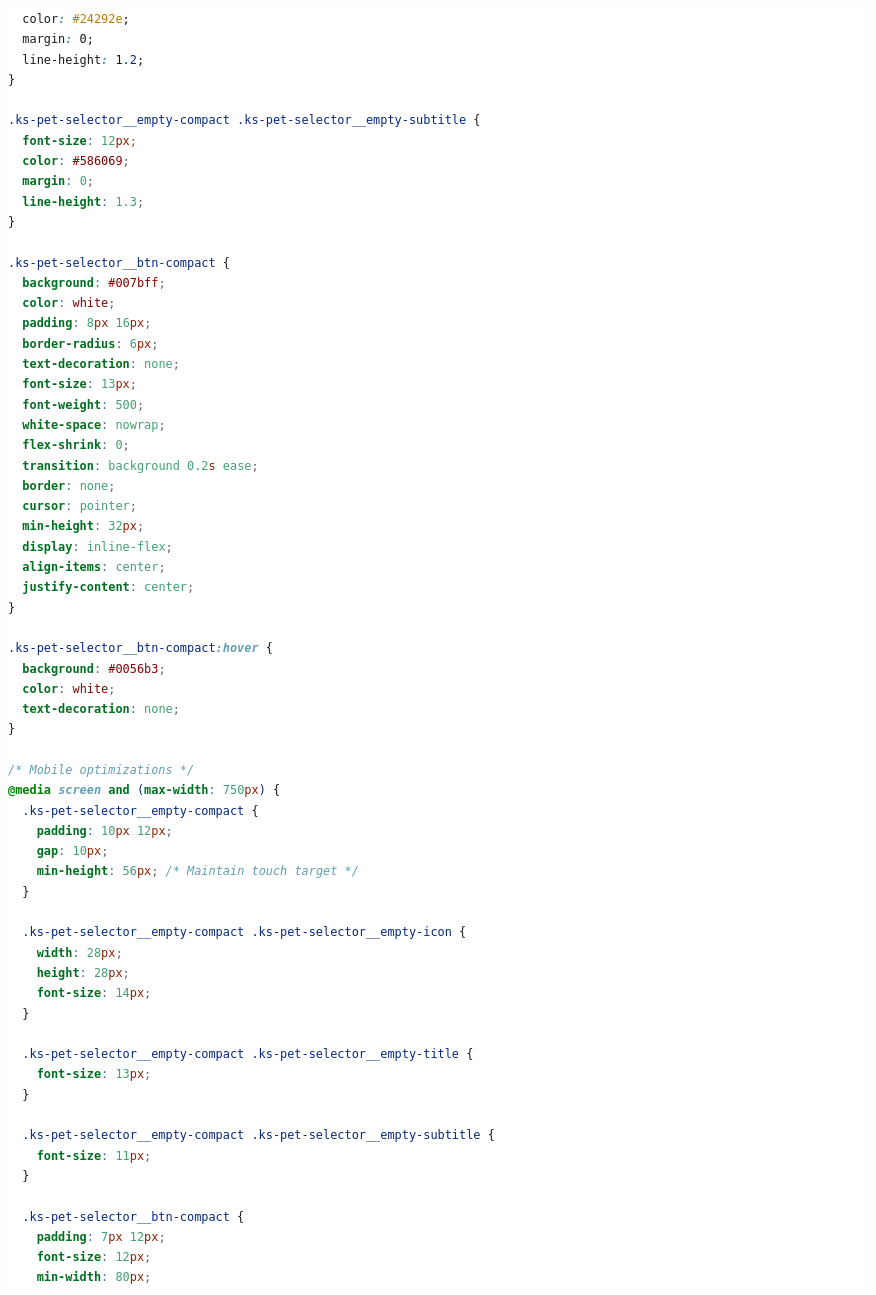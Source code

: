 ```css
  color: #24292e;
  margin: 0;
  line-height: 1.2;
}

.ks-pet-selector__empty-compact .ks-pet-selector__empty-subtitle {
  font-size: 12px;
  color: #586069;
  margin: 0;
  line-height: 1.3;
}

.ks-pet-selector__btn-compact {
  background: #007bff;
  color: white;
  padding: 8px 16px;
  border-radius: 6px;
  text-decoration: none;
  font-size: 13px;
  font-weight: 500;
  white-space: nowrap;
  flex-shrink: 0;
  transition: background 0.2s ease;
  border: none;
  cursor: pointer;
  min-height: 32px;
  display: inline-flex;
  align-items: center;
  justify-content: center;
}

.ks-pet-selector__btn-compact:hover {
  background: #0056b3;
  color: white;
  text-decoration: none;
}

/* Mobile optimizations */
@media screen and (max-width: 750px) {
  .ks-pet-selector__empty-compact {
    padding: 10px 12px;
    gap: 10px;
    min-height: 56px; /* Maintain touch target */
  }
  
  .ks-pet-selector__empty-compact .ks-pet-selector__empty-icon {
    width: 28px;
    height: 28px;
    font-size: 14px;
  }
  
  .ks-pet-selector__empty-compact .ks-pet-selector__empty-title {
    font-size: 13px;
  }
  
  .ks-pet-selector__empty-compact .ks-pet-selector__empty-subtitle {
    font-size: 11px;
  }
  
  .ks-pet-selector__btn-compact {
    padding: 7px 12px;
    font-size: 12px;
    min-width: 80px;
```
